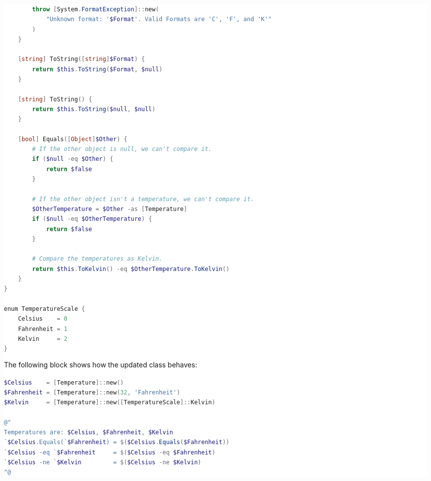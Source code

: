 ```powershell
        throw [System.FormatException]::new(
            "Unknown format: '$Format'. Valid Formats are 'C', 'F', and 'K'"
        )
    }

    [string] ToString([string]$Format) {
        return $this.ToString($Format, $null)
    }

    [string] ToString() {
        return $this.ToString($null, $null)
    }

    [bool] Equals([Object]$Other) {
        # If the other object is null, we can't compare it.
        if ($null -eq $Other) {
            return $false
        }

        # If the other object isn't a temperature, we can't compare it.
        $OtherTemperature = $Other -as [Temperature]
        if ($null -eq $OtherTemperature) {
            return $false
        }

        # Compare the temperatures as Kelvin.
        return $this.ToKelvin() -eq $OtherTemperature.ToKelvin()
    }
}

enum TemperatureScale {
    Celsius    = 0
    Fahrenheit = 1
    Kelvin     = 2
}
```

The following block shows how the updated class behaves:

```powershell
$Celsius    = [Temperature]::new()
$Fahrenheit = [Temperature]::new(32, 'Fahrenheit')
$Kelvin     = [Temperature]::new([TemperatureScale]::Kelvin)

@"
Temperatures are: $Celsius, $Fahrenheit, $Kelvin
`$Celsius.Equals(`$Fahrenheit) = $($Celsius.Equals($Fahrenheit))
`$Celsius -eq `$Fahrenheit     = $($Celsius -eq $Fahrenheit)
`$Celsius -ne `$Kelvin         = $($Celsius -ne $Kelvin)
"@
```


[01]: /dotnet/api/system.iformattable#methods
[02]: /dotnet/api/system.iequatable-1#methods
[03]: /dotnet/api/system.icomparable#methods
[04]: about_Classes.md#exporting-classes-with-type-accelerators
[05]: #example-1---inheriting-and-overriding-from-a-base-class
[06]: #example-3---inheriting-from-a-generic-base-class
[07]: #example-2---implementing-interfaces
[08]: about_Classes.md
[09]: about_Classes_Constructors.md
[10]: about_Classes_Inheritance.md
[11]: about_Classes_Properties.md